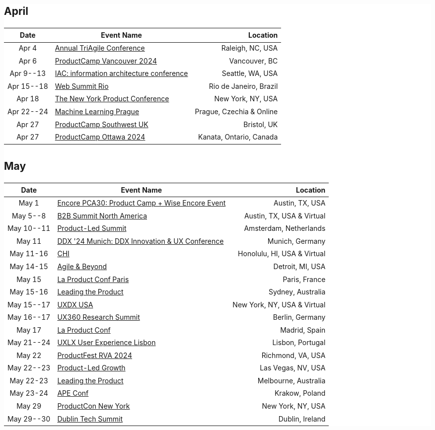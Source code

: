 ## April

|    Date    | Event Name                                                                     |                 Location |
| :--------: | ------------------------------------------------------------------------------ | -----------------------: |
|   Apr 4    | [Annual TriAgile Conference](https://triagile.com/)                            |         Raleigh, NC, USA |
|   Apr 6    | [ProductCamp Vancouver 2024](https://productcampvancouver.org/)                |            Vancouver, BC |
| Apr 9--13  | [IAC: information architecture conference](https://www.theiaconference.com/)   |         Seattle, WA, USA |
| Apr 15--18 | [Web Summit Rio](https://rio.websummit.com/)                                   |   Rio de Janeiro, Brazil |
|   Apr 18   | [The New York Product Conference](https://www.industryconference.com/new-york) |        New York, NY, USA |
| Apr 22--24 | [Machine Learning Prague](https://www.mlprague.com/)                           | Prague, Czechia & Online |
|   Apr 27   | [ProductCamp Southwest UK](https://productcampsouthwestuk.co.uk/)              |              Bristol, UK |
|   Apr 27   | [ProductCamp Ottawa 2024](https://www.ottawapmma.ca/home)                      |  Kanata, Ontario, Canada |

## May

|    Date    | Event Name                                                                                                   |                    Location |
| :--------: | ------------------------------------------------------------------------------------------------------------ | --------------------------: |
|   May 1    | [Encore PCA30: Product Camp + Wise Encore Event](https://www.meetup.com/productcampaustin/events/300079208/) |             Austin, TX, USA |
|  May 5--8  | [B2B Summit North America](https://www.forrester.com/event/b2b-summit-north-america/)                        |   Austin, TX, USA & Virtual |
| May 10--11 | [Product-Led Summit](https://world.productledalliance.com/location/amsterdam)                                |      Amsterdam, Netherlands |
|   May 11   | [DDX '24 Munich: DDX Innovation & UX Conference](https://www.ddxconference.com/ddx-24-munich)                |             Munich, Germany |
| May 11-16  | [CHI](https://chi2024.acm.org/)                                                                              | Honolulu, HI, USA & Virtual |
| May 14-15  | [Agile & Beyond](http://agileandbeyond.com/2024/)                                                            |            Detroit, MI, USA |
|   May 15   | [La Product Conf Paris](https://www.laproductconf.com/paris/lpc)                                             |               Paris, France |
| May 15-16  | [Leading the Product](https://www.leadingtheproduct.com/conference/)                                         |           Sydney, Australia |
| May 15--17 | [UXDX USA](https://www.uxdx.com/usa/2024/)                                                                   | New York, NY, USA & Virtual |
| May 16--17 | [UX360 Research Summit](https://www.eu.ux360summit.com/)                                                     |             Berlin, Germany |
|   May 17   | [La Product Conf](https://www.laproductconf.com/madrid/lpc)                                                  |               Madrid, Spain |
| May 21--24 | [UXLX User Experience Lisbon](https://www.ux-lx.com/)                                                        |            Lisbon, Portugal |
|   May 22   | [ProductFest RVA 2024](https://rvatech.com/rvatech-events/productfest-2024/)                                 |           Richmond, VA, USA |
| May 22--23 | [Product-Led Growth](https://world.productledalliance.com/location/lasvegas)                                 |          Las Vegas, NV, USA |
| May 22-23  | [Leading the Product](https://www.leadingtheproduct.com/conference/)                                         |        Melbourne, Australia |
| May 23-24  | [APE Conf](https://www.apeconf.com/)                                                                         |              Krakow, Poland |
|   May 29   | [ProductCon New York](https://productschool.com/productcon/new-york-2024)                                    |           New York, NY, USA |
| May 29--30 | [Dublin Tech Summit](https://dublintechsummit.tech/)                                                         |             Dublin, Ireland |

